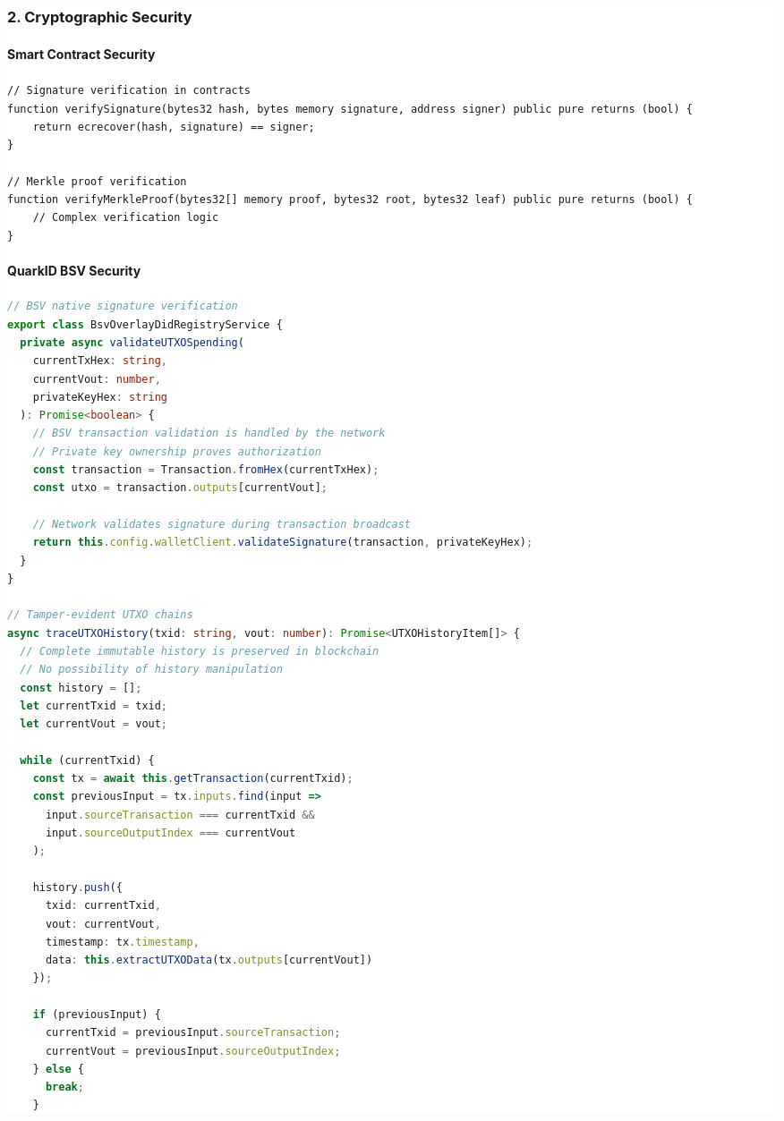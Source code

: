 ### 2. Cryptographic Security

#### Smart Contract Security
```solidity
// Signature verification in contracts
function verifySignature(bytes32 hash, bytes memory signature, address signer) public pure returns (bool) {
    return ecrecover(hash, signature) == signer;
}

// Merkle proof verification
function verifyMerkleProof(bytes32[] memory proof, bytes32 root, bytes32 leaf) public pure returns (bool) {
    // Complex verification logic
}
```

#### QuarkID BSV Security
```typescript
// BSV native signature verification
export class BsvOverlayDidRegistryService {
  private async validateUTXOSpending(
    currentTxHex: string,
    currentVout: number,
    privateKeyHex: string
  ): Promise<boolean> {
    // BSV transaction validation is handled by the network
    // Private key ownership proves authorization
    const transaction = Transaction.fromHex(currentTxHex);
    const utxo = transaction.outputs[currentVout];
    
    // Network validates signature during transaction broadcast
    return this.config.walletClient.validateSignature(transaction, privateKeyHex);
  }
}

// Tamper-evident UTXO chains
async traceUTXOHistory(txid: string, vout: number): Promise<UTXOHistoryItem[]> {
  // Complete immutable history is preserved in blockchain
  // No possibility of history manipulation
  const history = [];
  let currentTxid = txid;
  let currentVout = vout;
  
  while (currentTxid) {
    const tx = await this.getTransaction(currentTxid);
    const previousInput = tx.inputs.find(input => 
      input.sourceTransaction === currentTxid && 
      input.sourceOutputIndex === currentVout
    );
    
    history.push({
      txid: currentTxid,
      vout: currentVout,
      timestamp: tx.timestamp,
      data: this.extractUTXOData(tx.outputs[currentVout])
    });
    
    if (previousInput) {
      currentTxid = previousInput.sourceTransaction;
      currentVout = previousInput.sourceOutputIndex;
    } else {
      break;
    }
```